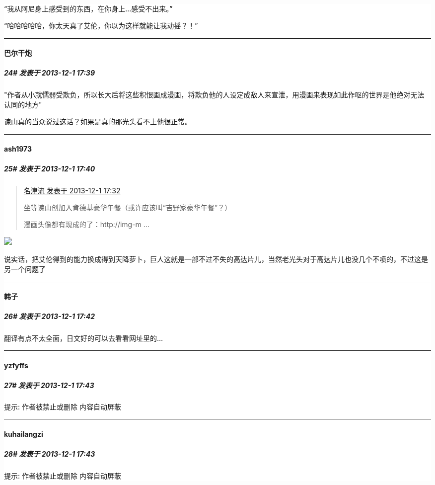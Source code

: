 “我从阿尼身上感受到的东西，在你身上…感受不出来。”

“哈哈哈哈哈，你太天真了艾伦，你以为这样就能让我动摇？！”


-----

####  巴尔干炮  
##### 24#       发表于 2013-12-1 17:39


"作者从小就懦弱受欺负，所以长大后将这些积恨画成漫画，将欺负他的人设定成敌人来宣泄，用漫画来表现如此作呕的世界是他绝对无法认同的地方"


谏山真的当众说过这话？如果是真的那光头看不上他很正常。


-----

####  ash1973  
##### 25#       发表于 2013-12-1 17:40


<blockquote><a href="httphttps://bbs.saraba1st.com/2b/forum.php?mod=redirect&amp;goto=findpost&amp;pid=23753802&amp;ptid=977394" target="_blank">名津流 发表于 2013-12-1 17:32</a>

坐等谏山创加入肯德基豪华午餐（或许应该叫“吉野家豪华午餐”？）


漫画头像都有现成的了：http://img-m ...</blockquote>
<img src="https://static.saraba1st.com/image/smiley/face/151.gif" referrerpolicy="no-referrer">


说实话，把艾伦得到的能力换成得到天降萝卜，巨人这就是一部不过不失的高达片儿，当然老光头对于高达片儿也没几个不喷的，不过这是另一个问题了


-----

####  韩子  
##### 26#       发表于 2013-12-1 17:42


翻译有点不太全面，日文好的可以去看看网址里的…


-----

####  yzfyffs  
##### 27#       发表于 2013-12-1 17:43

提示: 作者被禁止或删除 内容自动屏蔽


-----

####  kuhailangzi  
##### 28#       发表于 2013-12-1 17:43

提示: 作者被禁止或删除 内容自动屏蔽
